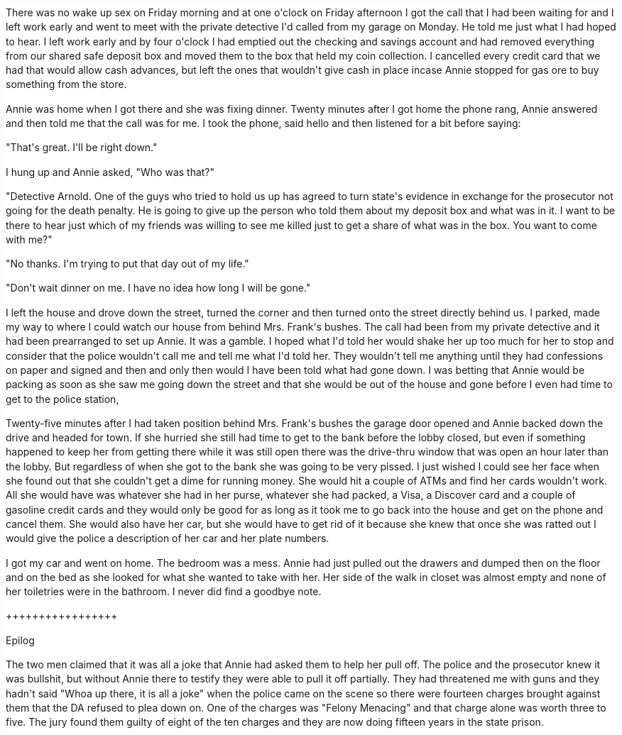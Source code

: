 There was no wake up sex on Friday morning and at one o'clock on Friday afternoon I got the call that I had been waiting for and I left work early and went to meet with the private detective I'd called from my garage on Monday. He told me just what I had hoped to hear. I left work early and by four o'clock I had emptied out the checking and savings account and had removed everything from our shared safe deposit box and moved them to the box that held my coin collection. I cancelled every credit card that we had that would allow cash advances, but left the ones that wouldn't give cash in place incase Annie stopped for gas ore to buy something from the store. 

Annie was home when I got there and she was fixing dinner. Twenty minutes after I got home the phone rang, Annie answered and then told me that the call was for me. I took the phone, said hello and then listened for a bit before saying: 

"That's great. I'll be right down." 

I hung up and Annie asked, "Who was that?" 

"Detective Arnold. One of the guys who tried to hold us up has agreed to turn state's evidence in exchange for the prosecutor not going for the death penalty. He is going to give up the person who told them about my deposit box and what was in it. I want to be there to hear just which of my friends was willing to see me killed just to get a share of what was in the box. You want to come with me?" 

"No thanks. I'm trying to put that day out of my life." 

"Don't wait dinner on me. I have no idea how long I will be gone." 

I left the house and drove down the street, turned the corner and then turned onto the street directly behind us. I parked, made my way to where I could watch our house from behind Mrs. Frank's bushes. The call had been from my private detective and it had been prearranged to set up Annie. It was a gamble. I hoped what I'd told her would shake her up too much for her to stop and consider that the police wouldn't call me and tell me what I'd told her. They wouldn't tell me anything until they had confessions on paper and signed and then and only then would I have been told what had gone down. I was betting that Annie would be packing as soon as she saw me going down the street and that she would be out of the house and gone before I even had time to get to the police station, 

Twenty-five minutes after I had taken position behind Mrs. Frank's bushes the garage door opened and Annie backed down the drive and headed for town. If she hurried she still had time to get to the bank before the lobby closed, but even if something happened to keep her from getting there while it was still open there was the drive-thru window that was open an hour later than the lobby. But regardless of when she got to the bank she was going to be very pissed. I just wished I could see her face when she found out that she couldn't get a dime for running money. She would hit a couple of ATMs and find her cards wouldn't work. All she would have was whatever she had in her purse, whatever she had packed, a Visa, a Discover card and a couple of gasoline credit cards and they would only be good for as long as it took me to go back into the house and get on the phone and cancel them. She would also have her car, but she would have to get rid of it because she knew that once she was ratted out I would give the police a description of her car and her plate numbers. 

I got my car and went on home. The bedroom was a mess. Annie had just pulled out the drawers and dumped then on the floor and on the bed as she looked for what she wanted to take with her. Her side of the walk in closet was almost empty and none of her toiletries were in the bathroom. I never did find a goodbye note. 

+++++++++++++++++ 

Epilog 

The two men claimed that it was all a joke that Annie had asked them to help her pull off. The police and the prosecutor knew it was bullshit, but without Annie there to testify they were able to pull it off partially. They had threatened me with guns and they hadn't said "Whoa up there, it is all a joke" when the police came on the scene so there were fourteen charges brought against them that the DA refused to plea down on. One of the charges was "Felony Menacing" and that charge alone was worth three to five. The jury found them guilty of eight of the ten charges and they are now doing fifteen years in the state prison. 

